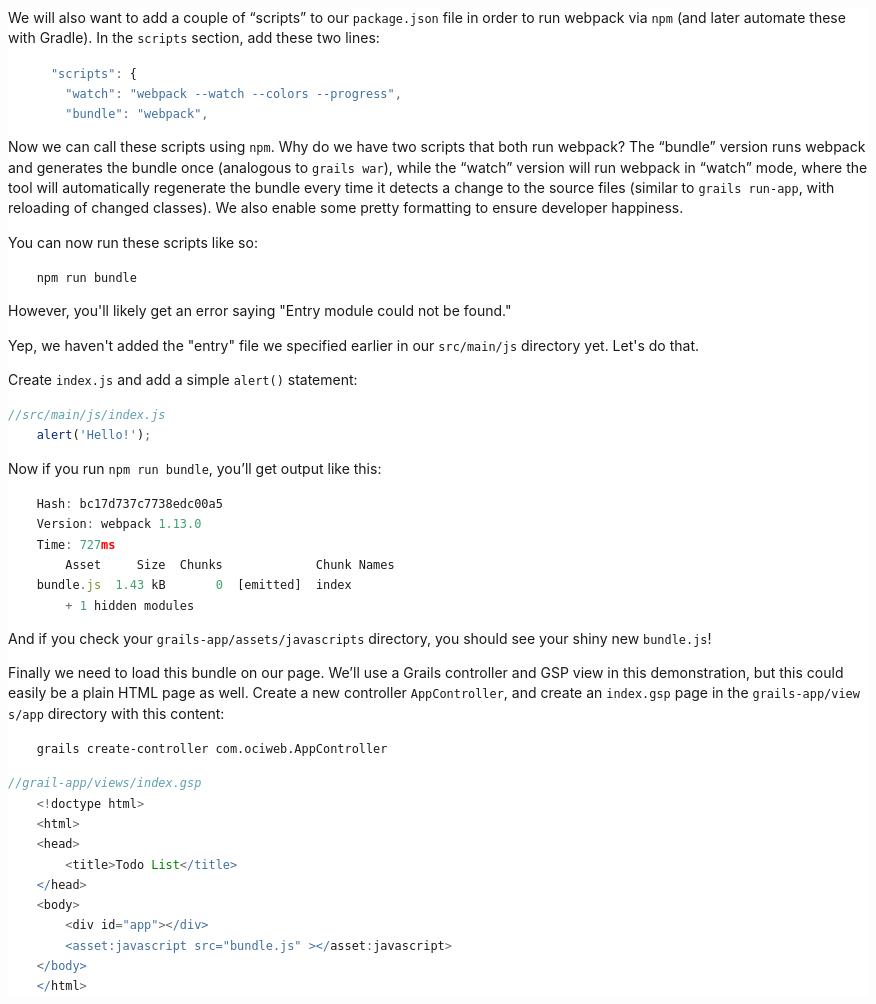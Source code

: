 We will also want to add a couple of “scripts” to our `package.json` file in order to run webpack via `npm` (and later automate these with Gradle). In the `scripts` section, add these two lines:

```javascript
      "scripts": {
        "watch": "webpack --watch --colors --progress",
        "bundle": "webpack",
```

Now we can call these scripts using `npm`. Why do we have two scripts that both run webpack? The “bundle” version runs webpack and generates the bundle once (analogous to `grails war`), while the “watch” version will run webpack in “watch” mode, where the tool will automatically regenerate the bundle every time it detects a change to the source files (similar to `grails run-app`, with reloading of changed classes). We also enable some pretty formatting to ensure developer happiness.

You can now run these scripts like so:

```
    npm run bundle
```

However, you'll likely get an error saying "Entry module could not be found."

Yep, we haven't added the "entry" file we specified earlier in our `src/main/js` directory yet. Let's do that.

Create `index.js` and add a simple `alert()` statement:

```javascript
//src/main/js/index.js
    alert('Hello!');
```

Now if you run `npm run bundle`, you’ll get output like this:

```javascript
    Hash: bc17d737c7738edc00a5
    Version: webpack 1.13.0
    Time: 727ms
        Asset     Size  Chunks             Chunk Names
    bundle.js  1.43 kB       0  [emitted]  index
        + 1 hidden modules
```

And if you check your `grails-app/assets/javascripts` directory, you should see your shiny new `bundle.js`!

Finally we need to load this bundle on our page. We’ll use a Grails controller and GSP view in this demonstration, but this could easily be a plain HTML page as well. Create a new controller `AppController`, and create an `index.gsp` page in the `grails-app/views/app` directory with this content:

```
    grails create-controller com.ociweb.AppController
```

```groovy
//grail-app/views/index.gsp
    <!doctype html>
    <html>
    <head>
        <title>Todo List</title>
    </head>
    <body>
        <div id="app"></div>
        <asset:javascript src="bundle.js" ></asset:javascript>
    </body>
    </html>
```

